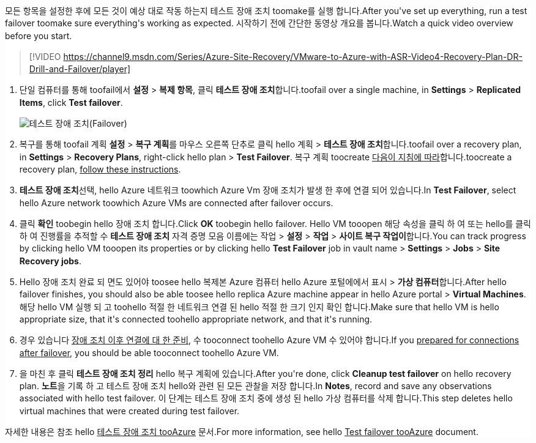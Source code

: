 <span data-ttu-id="decee-323">모든 항목을 설정한 후에 모든 것이 예상 대로 작동 하는지 테스트 장애 조치 toomake를 실행 합니다.</span><span class="sxs-lookup"><span data-stu-id="decee-323">After you've set up everything, run a test failover toomake sure everything's working as expected.</span></span> <span data-ttu-id="decee-324">시작하기 전에 간단한 동영상 개요를 봅니다.</span><span class="sxs-lookup"><span data-stu-id="decee-324">Watch a quick video overview before you start.</span></span>

>[!VIDEO https://channel9.msdn.com/Series/Azure-Site-Recovery/VMware-to-Azure-with-ASR-Video4-Recovery-Plan-DR-Drill-and-Failover/player]


1. <span data-ttu-id="decee-325">단일 컴퓨터를 통해 toofail에서 **설정** > **복제 항목**, 클릭 **테스트 장애 조치**합니다.</span><span class="sxs-lookup"><span data-stu-id="decee-325">toofail over a single machine, in **Settings** > **Replicated Items**, click **Test failover**.</span></span>

    ![테스트 장애 조치(Failover)](./media/site-recovery-vmware-to-azure/TestFailover.png)

2. <span data-ttu-id="decee-327">복구를 통해 toofail 계획 **설정** > **복구 계획**를 마우스 오른쪽 단추로 클릭 hello 계획 > **테스트 장애 조치**합니다.</span><span class="sxs-lookup"><span data-stu-id="decee-327">toofail over a recovery plan, in **Settings** > **Recovery Plans**, right-click hello plan > **Test Failover**.</span></span> <span data-ttu-id="decee-328">복구 계획 toocreate [다음이 지침에 따라](site-recovery-create-recovery-plans.md)합니다.</span><span class="sxs-lookup"><span data-stu-id="decee-328">toocreate a recovery plan, [follow these instructions](site-recovery-create-recovery-plans.md).</span></span>  
3. <span data-ttu-id="decee-329">**테스트 장애 조치**선택, hello Azure 네트워크 toowhich Azure Vm 장애 조치가 발생 한 후에 연결 되어 있습니다.</span><span class="sxs-lookup"><span data-stu-id="decee-329">In **Test Failover**, select hello Azure network toowhich Azure VMs are connected after failover occurs.</span></span>
4. <span data-ttu-id="decee-330">클릭 **확인** toobegin hello 장애 조치 합니다.</span><span class="sxs-lookup"><span data-stu-id="decee-330">Click **OK** toobegin hello failover.</span></span> <span data-ttu-id="decee-331">Hello VM tooopen 해당 속성을 클릭 하 여 또는 hello를 클릭 하 여 진행률을 추적할 수 **테스트 장애 조치** 자격 증명 모음 이름에는 작업 > **설정** > **작업**  >  **사이트 복구 작업이**합니다.</span><span class="sxs-lookup"><span data-stu-id="decee-331">You can track progress by clicking hello VM tooopen its properties or by clicking hello **Test Failover** job in vault name > **Settings** > **Jobs** > **Site Recovery jobs**.</span></span>
5. <span data-ttu-id="decee-332">Hello 장애 조치 완료 되 면도 있어야 toosee hello 복제본 Azure 컴퓨터 hello Azure 포털에에서 표시 > **가상 컴퓨터**합니다.</span><span class="sxs-lookup"><span data-stu-id="decee-332">After hello failover finishes, you should also be able toosee hello replica Azure machine appear in hello Azure portal > **Virtual Machines**.</span></span> <span data-ttu-id="decee-333">해당 hello VM 실행 되 고 toohello 적절 한 네트워크 연결 된 hello 적절 한 크기 인지 확인 합니다.</span><span class="sxs-lookup"><span data-stu-id="decee-333">Make sure that hello VM is hello appropriate size, that it's connected toohello appropriate network, and that it's running.</span></span>
6. <span data-ttu-id="decee-334">경우 있습니다 [장애 조치 이후 연결에 대 한 준비](site-recovery-test-failover-to-azure.md#prepare-to-connect-to-azure-vms-after-failover), 수 tooconnect toohello Azure VM 수 있어야 합니다.</span><span class="sxs-lookup"><span data-stu-id="decee-334">If you [prepared for connections after failover](site-recovery-test-failover-to-azure.md#prepare-to-connect-to-azure-vms-after-failover), you should be able tooconnect toohello Azure VM.</span></span>
7. <span data-ttu-id="decee-335">을 마친 후 클릭 **테스트 장애 조치 정리** hello 복구 계획에 있습니다.</span><span class="sxs-lookup"><span data-stu-id="decee-335">After you're done, click **Cleanup test failover** on hello recovery plan.</span></span> <span data-ttu-id="decee-336">**노트**을 기록 하 고 테스트 장애 조치 hello와 관련 된 모든 관찰을 저장 합니다.</span><span class="sxs-lookup"><span data-stu-id="decee-336">In **Notes**, record and save any observations associated with hello test failover.</span></span> <span data-ttu-id="decee-337">이 단계는 테스트 장애 조치 중에 생성 된 hello 가상 컴퓨터를 삭제 합니다.</span><span class="sxs-lookup"><span data-stu-id="decee-337">This step deletes hello virtual machines that were created during test failover.</span></span>

<span data-ttu-id="decee-338">자세한 내용은 참조 hello [테스트 장애 조치 tooAzure](site-recovery-test-failover-to-azure.md) 문서.</span><span class="sxs-lookup"><span data-stu-id="decee-338">For more information, see hello [Test failover tooAzure](site-recovery-test-failover-to-azure.md) document.</span></span>
